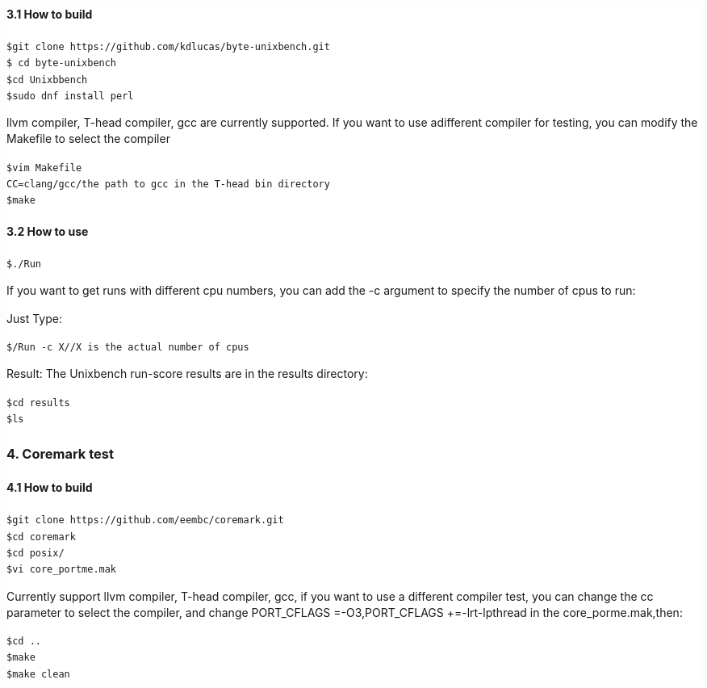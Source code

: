 #### 3.1 How to build

``````
$git clone https://github.com/kdlucas/byte-unixbench.git
$ cd byte-unixbench
$cd Unixbbench
$sudo dnf install perl
``````

llvm compiler, T-head compiler, gcc are currently supported. If you want to use adifferent compiler for testing, you can modify the Makefile to select the compiler

``````
$vim Makefile
CC=clang/gcc/the path to gcc in the T-head bin directory
$make
``````

#### 3.2 How to use
``````
$./Run
``````

If you want to get runs with different cpu numbers, you can add the -c argument to specify the number of cpus to run:

Just Type:

``````
$/Run -c X//X is the actual number of cpus
``````
Result:
The Unixbench run-score results are in the results directory:
``````
$cd results
$ls
``````

### 4. Coremark test

#### 4.1 How to build 

``````
$git clone https://github.com/eembc/coremark.git
$cd coremark
$cd posix/
$vi core_portme.mak
``````

Currently support llvm compiler, T-head compiler, gcc, if you want to use a different compiler test, you can change the cc parameter to select the compiler, and change PORT_CFLAGS =-O3,PORT_CFLAGS +=-lrt-lpthread in the core_porme.mak,then:

``````
$cd ..
$make
$make clean
``````
